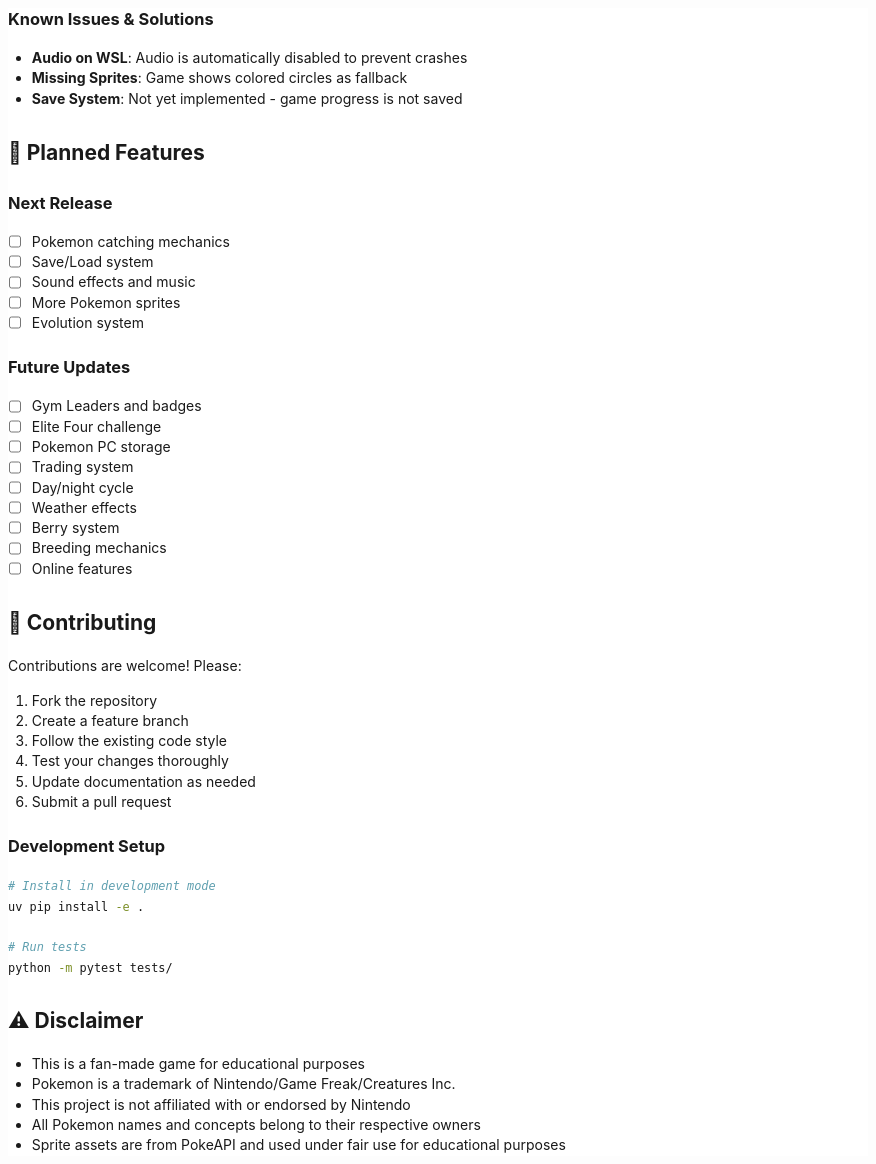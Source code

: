 ### Known Issues & Solutions
- **Audio on WSL**: Audio is automatically disabled to prevent crashes
- **Missing Sprites**: Game shows colored circles as fallback
- **Save System**: Not yet implemented - game progress is not saved

## 🚀 Planned Features

### Next Release
- [ ] Pokemon catching mechanics
- [ ] Save/Load system
- [ ] Sound effects and music
- [ ] More Pokemon sprites
- [ ] Evolution system

### Future Updates
- [ ] Gym Leaders and badges
- [ ] Elite Four challenge
- [ ] Pokemon PC storage
- [ ] Trading system
- [ ] Day/night cycle
- [ ] Weather effects
- [ ] Berry system
- [ ] Breeding mechanics
- [ ] Online features

## 🤝 Contributing

Contributions are welcome! Please:
1. Fork the repository
2. Create a feature branch
3. Follow the existing code style
4. Test your changes thoroughly
5. Update documentation as needed
6. Submit a pull request

### Development Setup
```bash
# Install in development mode
uv pip install -e .

# Run tests
python -m pytest tests/
```

## ⚠️ Disclaimer

- This is a fan-made game for educational purposes
- Pokemon is a trademark of Nintendo/Game Freak/Creatures Inc.
- This project is not affiliated with or endorsed by Nintendo
- All Pokemon names and concepts belong to their respective owners
- Sprite assets are from PokeAPI and used under fair use for educational purposes
